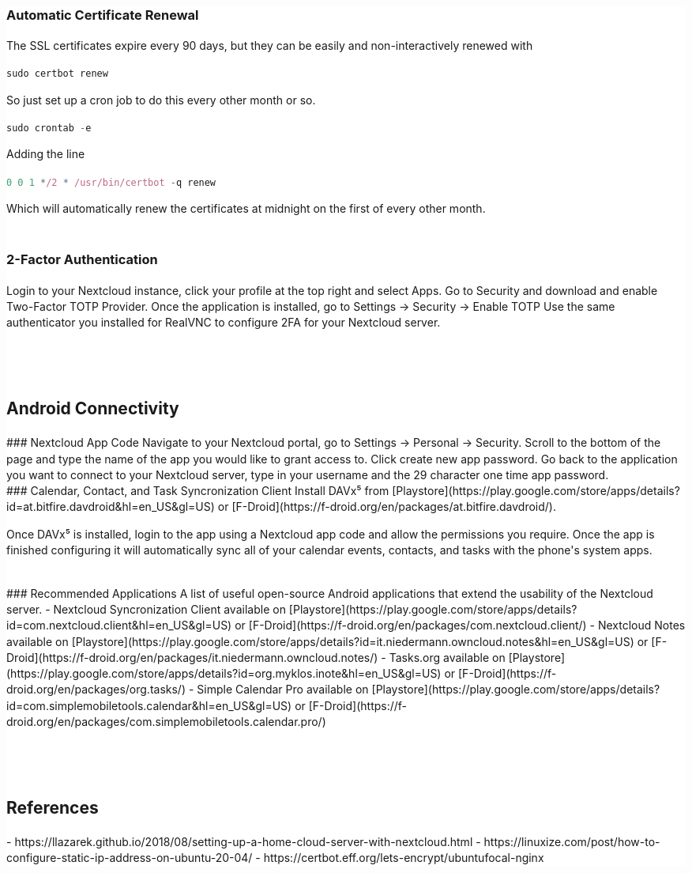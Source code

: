 ### Automatic Certificate Renewal
The SSL certificates expire every 90 days, but they can be easily and non-interactively renewed with
```jsx
sudo certbot renew
```

So just set up a cron job to do this every other month or so.
```jsx
sudo crontab -e
```

Adding the line
```jsx
0 0 1 */2 * /usr/bin/certbot -q renew
```

Which will automatically renew the certificates at midnight on the first of every other month.
<br/><br/>

### 2-Factor Authentication
Login to your Nextcloud instance, click your profile at the top right and select Apps. Go to Security and download and enable Two-Factor TOTP Provider.
Once the application is installed, go to Settings -> Security -> Enable TOTP
Use the same authenticator you installed for RealVNC to configure 2FA for your Nextcloud server.

<br/><br/>

<h2>Android Connectivity</h2>
### Nextcloud App Code
Navigate to your Nextcloud portal, go to Settings -> Personal -> Security. Scroll to the bottom of the page and type the name of the app you would like to grant access to. Click create new app password. Go back to the application you want to connect to your Nextcloud server, type in your username and the 29 character one time app password.

<br/>
### Calendar, Contact, and Task Syncronization Client
Install DAVx⁵ from [Playstore](https://play.google.com/store/apps/details?id=at.bitfire.davdroid&hl=en_US&gl=US) or [F-Droid](https://f-droid.org/en/packages/at.bitfire.davdroid/).

Once DAVx⁵ is installed, login to the app using a Nextcloud app code and allow the permissions you require. Once the app is finished configuring it will automatically sync all of your calendar events, contacts, and tasks with the phone's system apps.

<br/>
### Recommended Applications
A list of useful open-source Android applications that extend the usability of the Nextcloud server.
- Nextcloud Syncronization Client available on [Playstore](https://play.google.com/store/apps/details?id=com.nextcloud.client&hl=en_US&gl=US) or [F-Droid](https://f-droid.org/en/packages/com.nextcloud.client/)
- Nextcloud Notes available on [Playstore](https://play.google.com/store/apps/details?id=it.niedermann.owncloud.notes&hl=en_US&gl=US) or [F-Droid](https://f-droid.org/en/packages/it.niedermann.owncloud.notes/)
- Tasks.org available on [Playstore](https://play.google.com/store/apps/details?id=org.myklos.inote&hl=en_US&gl=US) or [F-Droid](https://f-droid.org/en/packages/org.tasks/)
- Simple Calendar Pro available on [Playstore](https://play.google.com/store/apps/details?id=com.simplemobiletools.calendar&hl=en_US&gl=US) or [F-Droid](https://f-droid.org/en/packages/com.simplemobiletools.calendar.pro/)

<br/><br/>

<h2>References</h2>
- https://llazarek.github.io/2018/08/setting-up-a-home-cloud-server-with-nextcloud.html
- https://linuxize.com/post/how-to-configure-static-ip-address-on-ubuntu-20-04/
- https://certbot.eff.org/lets-encrypt/ubuntufocal-nginx
